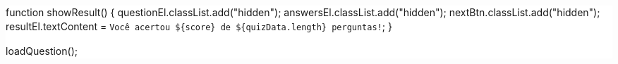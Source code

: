 function showResult() {
    questionEl.classList.add("hidden");
    answersEl.classList.add("hidden");
    nextBtn.classList.add("hidden");
    resultEl.textContent = `Você acertou ${score} de ${quizData.length} perguntas!`;
}

loadQuestion();
</script>

</body>
</html>
